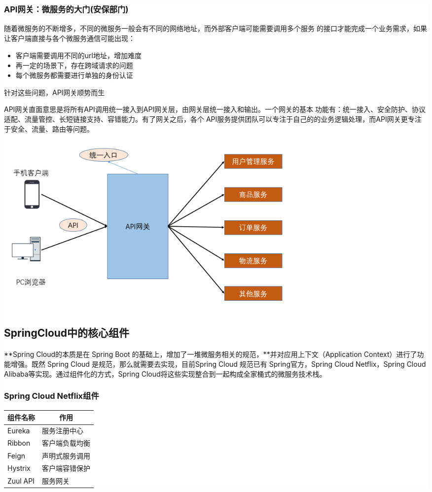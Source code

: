 ### API网关：微服务的大门(安保部门)

随着微服务的不断增多，不同的微服务一般会有不同的网络地址，而外部客户端可能需要调用多个服务
的接口才能完成一个业务需求，如果让客户端直接与各个微服务通信可能出现：

+ 客户端需要调用不同的url地址，增加难度
+ 再一定的场景下，存在跨域请求的问题
+ 每个微服务都需要进行单独的身份认证

针对这些问题，API网关顺势而生

API网关直面意思是将所有API调用统一接入到API网关层，由网关层统一接入和输出。一个网关的基本
功能有：统一接入、安全防护、协议适配、流量管控、长短链接支持、容错能力。有了网关之后，各个
API服务提供团队可以专注于自己的的业务逻辑处理，而API网关更专注于安全、流量、路由等问题。

<img src="springcloud.assets/image-20231012160936577.png" alt="image-20231012160936577" style="zoom:80%;" />

## SpringCloud中的核心组件

**Spring Cloud的本质是在 Spring Boot 的基础上，增加了一堆微服务相关的规范，**并对应用上下文（Application Context）进行了功能增强。既然 Spring Cloud 是规范，那么就需要去实现，目前Spring Cloud 规范已有 Spring官方，Spring Cloud Netflix，Spring Cloud Alibaba等实现。通过组件化的方式，Spring Cloud将这些实现整合到一起构成全家桶式的微服务技术栈。

### Spring Cloud Netflix组件

| 组件名称 | 作用           |
| -------- | -------------- |
| Eureka   | 服务注册中心   |
| Ribbon   | 客户端负载均衡 |
| Feign    | 声明式服务调用 |
| Hystrix  | 客户端容错保护 |
| Zuul API | 服务网关       |
